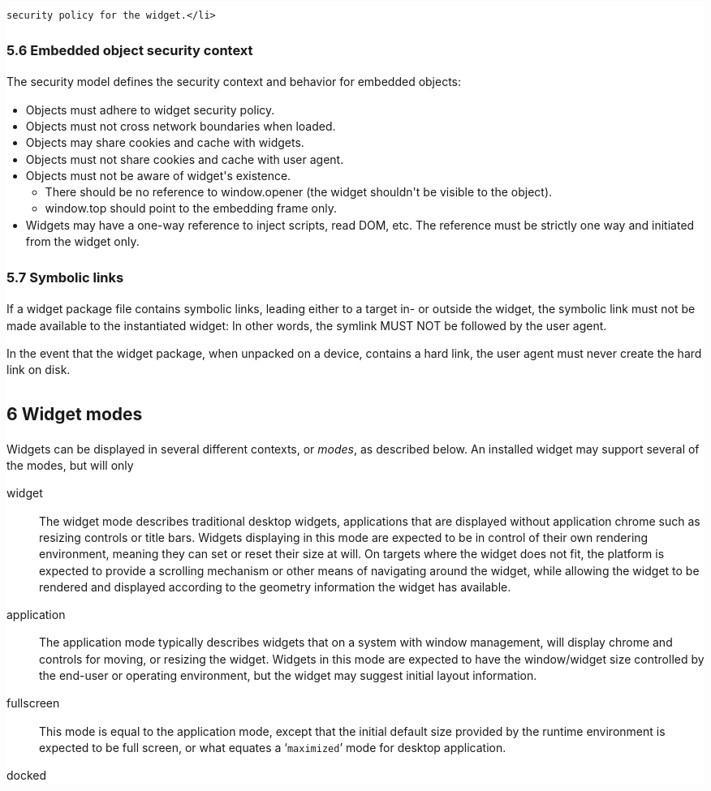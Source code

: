     security policy for the widget.</li>
  </ul>
  <h3 id="embedded_object_security_context_"><span class="secno">5.6
   </span><span class="mw-headline">Embedded object security context </span></h3>
  <p>The security model defines the security context and behavior for
   embedded objects:</p>
  <ul>
   <li> Objects must adhere to widget security policy.</li>
   <li> Objects must not cross network boundaries when loaded.</li>
   <li> Objects may share cookies and cache with widgets.</li>
   <li> Objects must not share cookies and cache with user agent.</li>
   <li> Objects must not be aware of widget&#39;s existence.
    <ul>
     <li> There should be no reference to window.opener (the widget shouldn&#39;t
      be visible to the object).</li>
     <li> window.top should point to the embedding frame only.</li>
    </ul>
   </li>
   <li> Widgets may have a one-way reference to inject scripts, read DOM,
    etc. The reference must be strictly one way and initiated from the widget
    only.</li>
  </ul>
  <h3 id="symbolic_links_"><span class="secno">5.7 </span><span class="mw-headline">Symbolic links </span></h3>
  <p>If a widget package file contains symbolic links, leading either to a
   target in- or outside the widget, the symbolic link must not be made
   available to the instantiated widget: In other words, the symlink MUST NOT
   be followed by the user agent.</p>
  <p>In the event that the widget package, when unpacked on a device,
   contains a hard link, the user agent must never create the hard link on
   disk.</p>
  <h2 id="widget_modes"><span class="secno">6 </span>Widget modes</h2>
  <p>Widgets can be displayed in several different contexts, or
   <em>modes</em>, as described below. An installed widget may support
   several of the modes, but will only</p>
  <dl id="modes-list">
   <dt>widget</dt>
   <dd>
    <p>The widget mode describes traditional desktop widgets, applications
     that are displayed without application chrome such as resizing controls
     or title bars. Widgets displaying in this mode are expected to be in
     control of their own rendering environment, meaning they can set or
     reset their size at will. On targets where the widget does not fit, the
     platform is expected to provide a scrolling mechanism or other means of
     navigating around the widget, while allowing the widget to be rendered
     and displayed according to the geometry information the widget has
     available.</p>
   </dd>
   <dt>application</dt>
   <dd>
    <p>The application mode typically describes widgets that on a system with
     window management, will display chrome and controls for moving, or
     resizing the widget. Widgets in this mode are expected to have the
     window/widget size controlled by the end-user or operating environment,
     but the widget may suggest initial layout information.</p>
   </dd>
   <dt>fullscreen</dt>
   <dd>
    <p>This mode is equal to the application mode, except that the initial
     default size provided by the runtime environment is expected to be full
     screen, or what equates a &#x2018;<code class="property">maximized</code>&#x2019; mode for desktop application.</p>
   </dd>
   <dt>docked</dt>